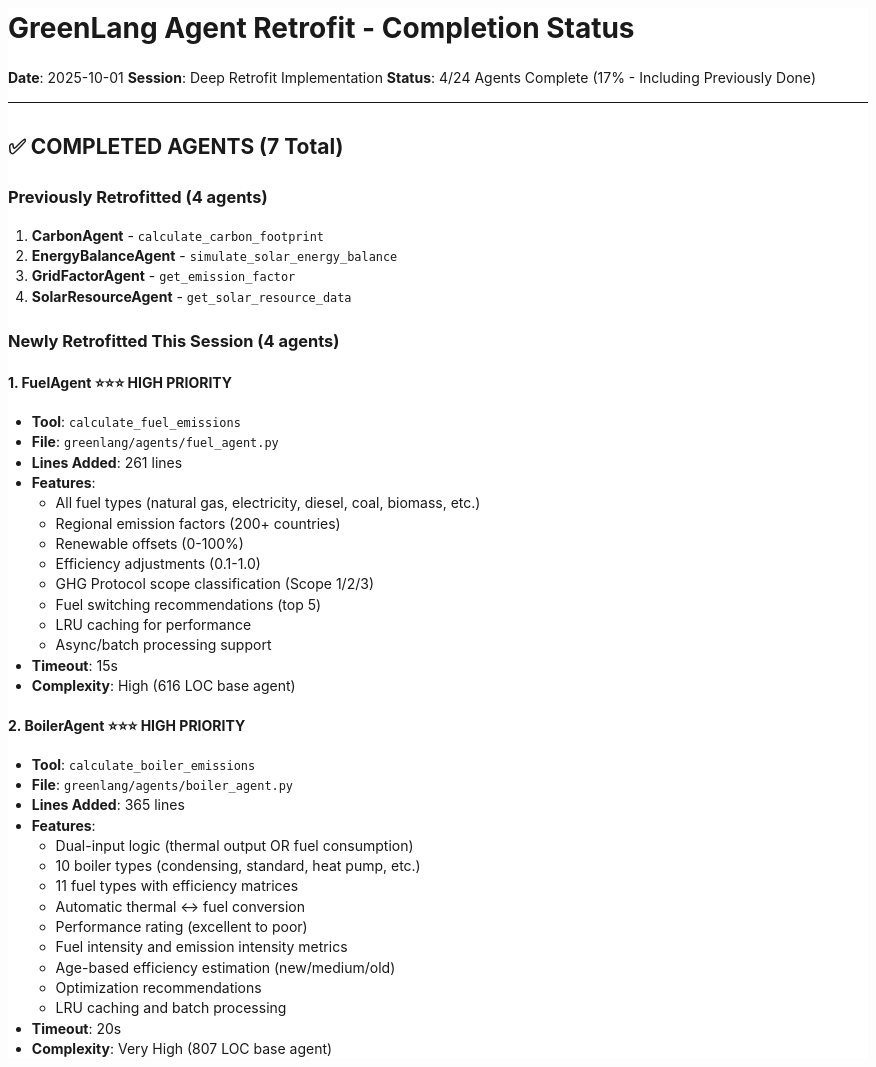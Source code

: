 # GreenLang Agent Retrofit - Completion Status

**Date**: 2025-10-01
**Session**: Deep Retrofit Implementation
**Status**: 4/24 Agents Complete (17% - Including Previously Done)

---

## ✅ COMPLETED AGENTS (7 Total)

### Previously Retrofitted (4 agents)
1. **CarbonAgent** - `calculate_carbon_footprint`
2. **EnergyBalanceAgent** - `simulate_solar_energy_balance`
3. **GridFactorAgent** - `get_emission_factor`
4. **SolarResourceAgent** - `get_solar_resource_data`

### Newly Retrofitted This Session (4 agents)

#### 1. FuelAgent ⭐⭐⭐ HIGH PRIORITY
- **Tool**: `calculate_fuel_emissions`
- **File**: `greenlang/agents/fuel_agent.py`
- **Lines Added**: 261 lines
- **Features**:
  - All fuel types (natural gas, electricity, diesel, coal, biomass, etc.)
  - Regional emission factors (200+ countries)
  - Renewable offsets (0-100%)
  - Efficiency adjustments (0.1-1.0)
  - GHG Protocol scope classification (Scope 1/2/3)
  - Fuel switching recommendations (top 5)
  - LRU caching for performance
  - Async/batch processing support
- **Timeout**: 15s
- **Complexity**: High (616 LOC base agent)

#### 2. BoilerAgent ⭐⭐⭐ HIGH PRIORITY
- **Tool**: `calculate_boiler_emissions`
- **File**: `greenlang/agents/boiler_agent.py`
- **Lines Added**: 365 lines
- **Features**:
  - Dual-input logic (thermal output OR fuel consumption)
  - 10 boiler types (condensing, standard, heat pump, etc.)
  - 11 fuel types with efficiency matrices
  - Automatic thermal ↔ fuel conversion
  - Performance rating (excellent to poor)
  - Fuel intensity and emission intensity metrics
  - Age-based efficiency estimation (new/medium/old)
  - Optimization recommendations
  - LRU caching and batch processing
- **Timeout**: 20s
- **Complexity**: Very High (807 LOC base agent)
